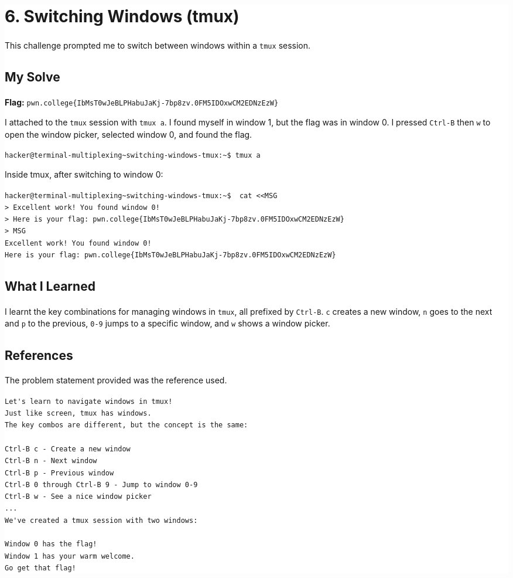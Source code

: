 # 6. Switching Windows (tmux)

This challenge prompted me to switch between windows within a `tmux` session.

## My Solve

**Flag:** `pwn.college{IbMsT0wJeBLPHabuJaKj-7bp8zv.0FM5IDOxwCM2EDNzEzW}`

I attached to the `tmux` session with `tmux a`. I found myself in window 1, but the flag was in window 0. I pressed `Ctrl-B` then `w` to open the window picker, selected window 0, and found the flag.

```
hacker@terminal-multiplexing~switching-windows-tmux:~$ tmux a
```

Inside tmux, after switching to window 0:

```
hacker@terminal-multiplexing~switching-windows-tmux:~$  cat <<MSG
> Excellent work! You found window 0!
> Here is your flag: pwn.college{IbMsT0wJeBLPHabuJaKj-7bp8zv.0FM5IDOxwCM2EDNzEzW}
> MSG
Excellent work! You found window 0!
Here is your flag: pwn.college{IbMsT0wJeBLPHabuJaKj-7bp8zv.0FM5IDOxwCM2EDNzEzW}
```

## What I Learned

I learnt the key combinations for managing windows in `tmux`, all prefixed by `Ctrl-B`. `c` creates a new window, `n` goes to the next and `p` to the previous, `0-9` jumps to a specific window, and `w` shows a window picker.

## References

The problem statement provided was the reference used.

```
Let's learn to navigate windows in tmux!
Just like screen, tmux has windows.
The key combos are different, but the concept is the same:

Ctrl-B c - Create a new window
Ctrl-B n - Next window
Ctrl-B p - Previous window
Ctrl-B 0 through Ctrl-B 9 - Jump to window 0-9
Ctrl-B w - See a nice window picker
...
We've created a tmux session with two windows:

Window 0 has the flag!
Window 1 has your warm welcome.
Go get that flag!
```
